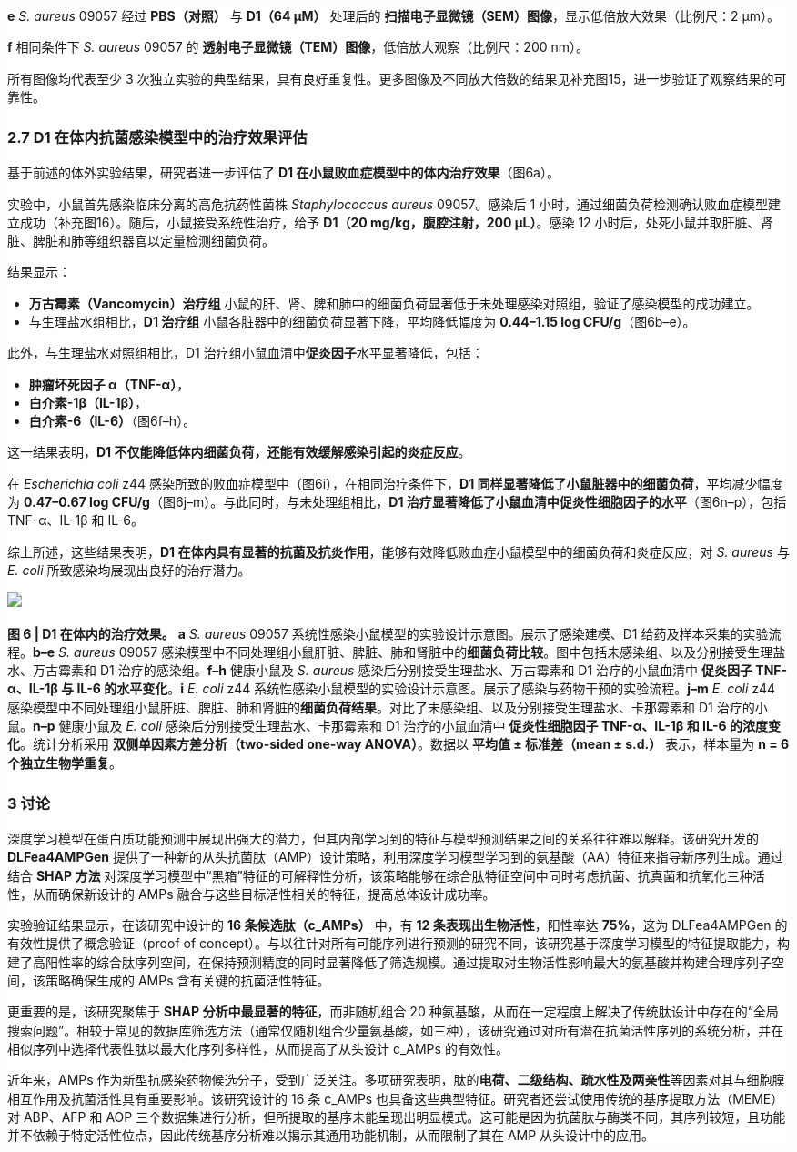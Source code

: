 **e** *S. aureus* 09057 经过 **PBS（对照）** 与 **D1（64 μM）** 处理后的 **扫描电子显微镜（SEM）图像**，显示低倍放大效果（比例尺：2 μm）。

**f** 相同条件下 *S. aureus* 09057 的 **透射电子显微镜（TEM）图像**，低倍放大观察（比例尺：200 nm）。

所有图像均代表至少 3 次独立实验的典型结果，具有良好重复性。更多图像及不同放大倍数的结果见补充图15，进一步验证了观察结果的可靠性。

### 2.7 D1 在体内抗菌感染模型中的治疗效果评估

基于前述的体外实验结果，研究者进一步评估了 **D1 在小鼠败血症模型中的体内治疗效果**（图6a）。

实验中，小鼠首先感染临床分离的高危抗药性菌株 *Staphylococcus aureus* 09057。感染后 1 小时，通过细菌负荷检测确认败血症模型建立成功（补充图16）。随后，小鼠接受系统性治疗，给予 **D1（20 mg/kg，腹腔注射，200 μL）**。感染 12 小时后，处死小鼠并取肝脏、肾脏、脾脏和肺等组织器官以定量检测细菌负荷。

结果显示：

- **万古霉素（Vancomycin）治疗组** 小鼠的肝、肾、脾和肺中的细菌负荷显著低于未处理感染对照组，验证了感染模型的成功建立。
- 与生理盐水组相比，**D1 治疗组** 小鼠各脏器中的细菌负荷显著下降，平均降低幅度为 **0.44–1.15 log CFU/g**（图6b–e）。

此外，与生理盐水对照组相比，D1 治疗组小鼠血清中**促炎因子**水平显著降低，包括：

- **肿瘤坏死因子 α（TNF-α）**，
- **白介素-1β（IL-1β）**，
- **白介素-6（IL-6）**（图6f–h）。

这一结果表明，**D1 不仅能降低体内细菌负荷，还能有效缓解感染引起的炎症反应**。

在 *Escherichia coli* z44 感染所致的败血症模型中（图6i），在相同治疗条件下，**D1 同样显著降低了小鼠脏器中的细菌负荷**，平均减少幅度为 **0.47–0.67 log CFU/g**（图6j–m）。与此同时，与未处理组相比，**D1 治疗显著降低了小鼠血清中促炎性细胞因子的水平**（图6n–p），包括 TNF-α、IL-1β 和 IL-6。

综上所述，这些结果表明，**D1 在体内具有显著的抗菌及抗炎作用**，能够有效降低败血症小鼠模型中的细菌负荷和炎症反应，对 *S. aureus* 与 *E. coli* 所致感染均展现出良好的治疗潜力。

![](https://cdn.molastra.com/weixin/2025/10/16/4c7dcb3efd0b8d7d18ad25d65879f59c.jpg)

**图 6 | D1 在体内的治疗效果。** **a** *S. aureus* 09057 系统性感染小鼠模型的实验设计示意图。展示了感染建模、D1 给药及样本采集的实验流程。**b–e** *S. aureus* 09057 感染模型中不同处理组小鼠肝脏、脾脏、肺和肾脏中的**细菌负荷比较**。图中包括未感染组、以及分别接受生理盐水、万古霉素和 D1 治疗的感染组。**f–h** 健康小鼠及 *S. aureus* 感染后分别接受生理盐水、万古霉素和 D1 治疗的小鼠血清中 **促炎因子 TNF-α、IL-1β 与 IL-6 的水平变化**。**i** *E. coli* z44 系统性感染小鼠模型的实验设计示意图。展示了感染与药物干预的实验流程。**j–m** *E. coli* z44 感染模型中不同处理组小鼠肝脏、脾脏、肺和肾脏的**细菌负荷结果**。对比了未感染组、以及分别接受生理盐水、卡那霉素和 D1 治疗的小鼠。**n–p** 健康小鼠及 *E. coli* 感染后分别接受生理盐水、卡那霉素和 D1 治疗的小鼠血清中 **促炎性细胞因子 TNF-α、IL-1β 和 IL-6 的浓度变化**。统计分析采用 **双侧单因素方差分析（two-sided one-way ANOVA）**。数据以 **平均值 ± 标准差（mean ± s.d.）** 表示，样本量为 **n = 6 个独立生物学重复**。

### 3 讨论

深度学习模型在蛋白质功能预测中展现出强大的潜力，但其内部学习到的特征与模型预测结果之间的关系往往难以解释。该研究开发的 **DLFea4AMPGen** 提供了一种新的从头抗菌肽（AMP）设计策略，利用深度学习模型学习到的氨基酸（AA）特征来指导新序列生成。通过结合 **SHAP 方法** 对深度学习模型中“黑箱”特征的可解释性分析，该策略能够在综合肽特征空间中同时考虑抗菌、抗真菌和抗氧化三种活性，从而确保新设计的 AMPs 融合与这些目标活性相关的特征，提高总体设计成功率。

实验验证结果显示，在该研究中设计的 **16 条候选肽（c_AMPs）** 中，有 **12 条表现出生物活性**，阳性率达 **75%**，这为 DLFea4AMPGen 的有效性提供了概念验证（proof of concept）。与以往针对所有可能序列进行预测的研究不同，该研究基于深度学习模型的特征提取能力，构建了高阳性率的综合肽序列空间，在保持预测精度的同时显著降低了筛选规模。通过提取对生物活性影响最大的氨基酸并构建合理序列子空间，该策略确保生成的 AMPs 含有关键的抗菌活性特征。

更重要的是，该研究聚焦于 **SHAP 分析中最显著的特征**，而非随机组合 20 种氨基酸，从而在一定程度上解决了传统肽设计中存在的“全局搜索问题”。相较于常见的数据库筛选方法（通常仅随机组合少量氨基酸，如三种），该研究通过对所有潜在抗菌活性序列的系统分析，并在相似序列中选择代表性肽以最大化序列多样性，从而提高了从头设计 c_AMPs 的有效性。

近年来，AMPs 作为新型抗感染药物候选分子，受到广泛关注。多项研究表明，肽的**电荷、二级结构、疏水性及两亲性**等因素对其与细胞膜相互作用及抗菌活性具有重要影响。该研究设计的 16 条 c_AMPs 也具备这些典型特征。研究者还尝试使用传统的基序提取方法（MEME）对 ABP、AFP 和 AOP 三个数据集进行分析，但所提取的基序未能呈现出明显模式。这可能是因为抗菌肽与酶类不同，其序列较短，且功能并不依赖于特定活性位点，因此传统基序分析难以揭示其通用功能机制，从而限制了其在 AMP 从头设计中的应用。
